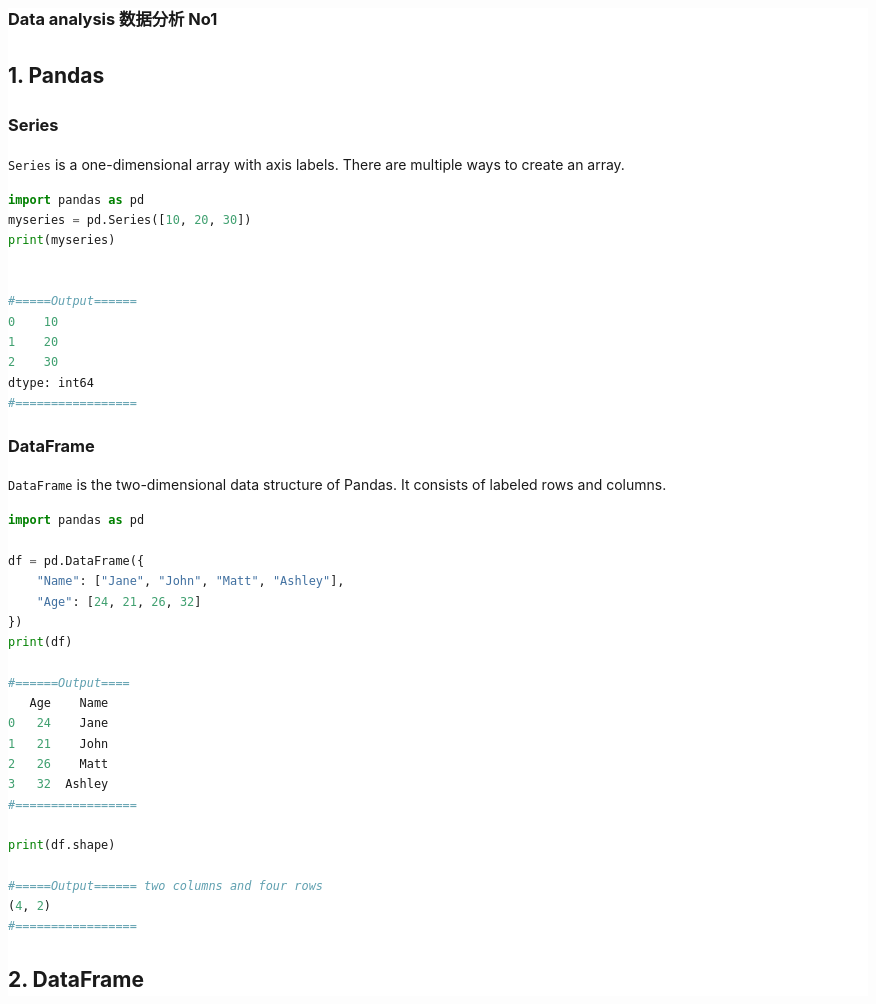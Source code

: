 ### Data analysis 数据分析 No1

## 1. Pandas

### Series

`Series` is a one-dimensional array with axis labels. There are multiple ways to create an array. 

```python
import pandas as pd
myseries = pd.Series([10, 20, 30])
print(myseries)


#=====Output======
0    10
1    20
2    30
dtype: int64
#=================
```

### DataFrame

`DataFrame` is the two-dimensional data structure of Pandas. It consists of labeled rows and columns.

```python
import pandas as pd

df = pd.DataFrame({
    "Name": ["Jane", "John", "Matt", "Ashley"],
    "Age": [24, 21, 26, 32]
})
print(df)

#======Output====
   Age    Name
0   24    Jane
1   21    John
2   26    Matt
3   32  Ashley
#=================

print(df.shape)

#=====Output====== two columns and four rows
(4, 2)
#=================
```

## 2. DataFrame

